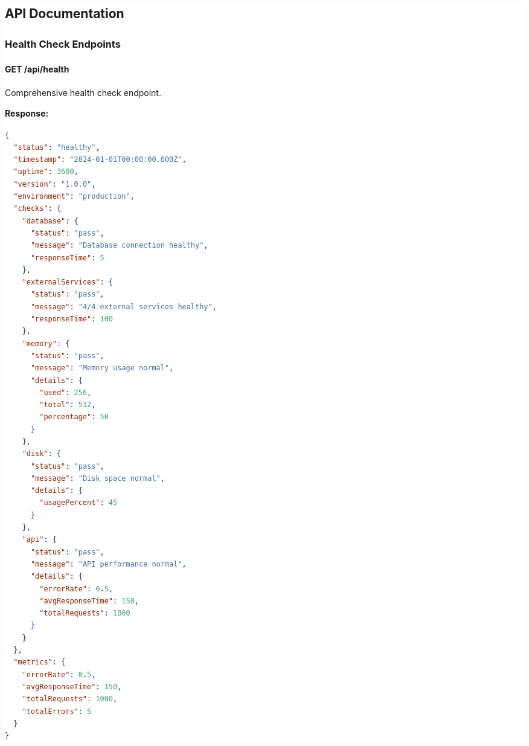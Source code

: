 ## API Documentation

### Health Check Endpoints

#### GET /api/health
Comprehensive health check endpoint.

**Response:**
```json
{
  "status": "healthy",
  "timestamp": "2024-01-01T00:00:00.000Z",
  "uptime": 3600,
  "version": "1.0.0",
  "environment": "production",
  "checks": {
    "database": {
      "status": "pass",
      "message": "Database connection healthy",
      "responseTime": 5
    },
    "externalServices": {
      "status": "pass",
      "message": "4/4 external services healthy",
      "responseTime": 100
    },
    "memory": {
      "status": "pass",
      "message": "Memory usage normal",
      "details": {
        "used": 256,
        "total": 512,
        "percentage": 50
      }
    },
    "disk": {
      "status": "pass",
      "message": "Disk space normal",
      "details": {
        "usagePercent": 45
      }
    },
    "api": {
      "status": "pass",
      "message": "API performance normal",
      "details": {
        "errorRate": 0.5,
        "avgResponseTime": 150,
        "totalRequests": 1000
      }
    }
  },
  "metrics": {
    "errorRate": 0.5,
    "avgResponseTime": 150,
    "totalRequests": 1000,
    "totalErrors": 5
  }
}
```
